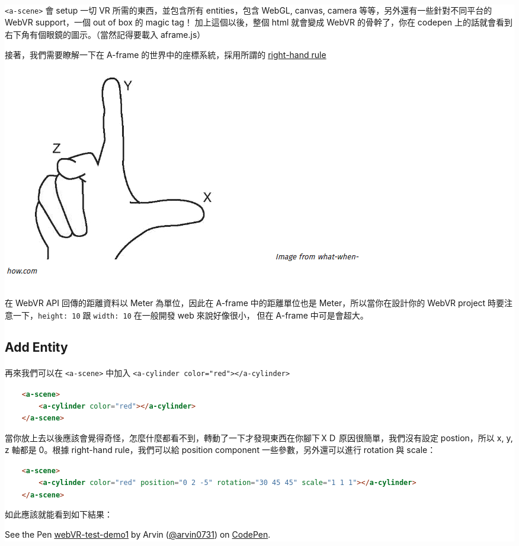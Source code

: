 `<a-scene>` 會 setup 一切 VR 所需的東西，並包含所有 entities，包含 WebGL, canvas, camera 等等，另外還有一些針對不同平台的 WebVR support，一個 out of box 的 magic tag！
加上這個以後，整個 html 就會變成 WebVR 的骨幹了，你在 codepen 上的話就會看到右下角有個眼鏡的圖示。（當然記得要載入 aframe.js）

接著，我們需要瞭解一下在 A-frame 的世界中的座標系統，採用所謂的 [right-hand rule](https://en.wikipedia.org/wiki/Right-hand_rule)

![Right-hand rule](/img/arvinh/right-hand-rule.png "Right-hand rule")

在 WebVR API 回傳的距離資料以 Meter 為單位，因此在 A-frame 中的距離單位也是 Meter，所以當你在設計你的 WebVR project 時要注意一下，`height: 10` 跟 `width: 10` 在一般開發 web 來說好像很小，
但在 A-frame 中可是會超大。

## Add Entity

再來我們可以在 `<a-scene>` 中加入 `<a-cylinder color="red"></a-cylinder>`

```html
    <a-scene>
        <a-cylinder color="red"></a-cylinder>
    </a-scene>
```

當你放上去以後應該會覺得奇怪，怎麼什麼都看不到，轉動了一下才發現東西在你腳下ＸＤ
原因很簡單，我們沒有設定 postion，所以 x, y, z 軸都是 0。根據 right-hand rule，我們可以給 position component 一些參數，另外還可以進行 rotation 與 scale：

```html
    <a-scene>
        <a-cylinder color="red" position="0 2 -5" rotation="30 45 45" scale="1 1 1"></a-cylinder>
    </a-scene>
```

如此應該就能看到如下結果：

<p data-height="265" data-theme-id="0" data-slug-hash="MpLwKa" data-default-tab="html,result" data-user="arvin0731" data-embed-version="2" data-pen-title="webVR-test-demo1" class="codepen">See the Pen <a href="http://codepen.io/arvin0731/pen/MpLwKa/">webVR-test-demo1</a> by Arvin (<a href="http://codepen.io/arvin0731">@arvin0731</a>) on <a href="http://codepen.io">CodePen</a>.</p>
<script async src="https://production-assets.codepen.io/assets/embed/ei.js"></script>
